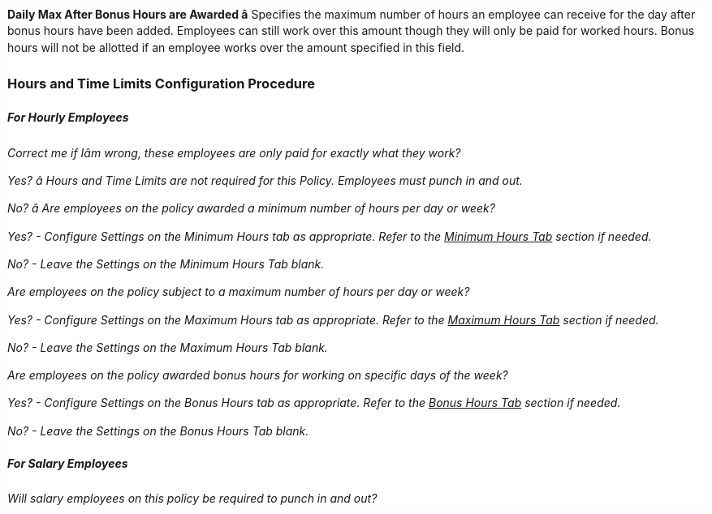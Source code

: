 **Daily
Max After Bonus Hours are Awarded â** Specifies
the maximum number of hours an employee can receive for the day after
bonus hours have been added. Employees can still work over this amount
though they will only be paid for worked hours. Bonus hours will not be
allotted if an employee works over the amount specified in this field.

### Hours and Time Limits Configuration Procedure

##### *For Hourly Employees*

*Correct
me if Iâm wrong, these employees are only paid for exactly what they work?*

*Yes?
â Hours and Time Limits are not required for this Policy. Employees must
punch in and out.*

*No?
â Are employees on the policy awarded a minimum number of hours per day
or week?*

*Yes? - Configure Settings on the
Minimum Hours tab as appropriate. Refer to the [Minimum
Hours Tab](/InfiniTime/help%20file/Overview/Policies/Policy_Overview.md#pol78_Minimum_Hours_Tab) section if needed.*

*No? - Leave the Settings on the Minimum Hours
Tab blank.*

*Are
employees on the policy subject to a maximum number of hours per day or
week?*

*Yes? - Configure Settings on the
Maximum Hours tab as appropriate. Refer to the [Maximum
Hours Tab](/InfiniTime/help%20file/Overview/Policies/Policy_Overview.md#pol79_Maximum_Hours_Tab) section if needed.*

*No? - Leave the Settings on the Maximum Hours
Tab blank.*

*Are
employees on the policy awarded bonus hours for working on specific days
of the week?*

*Yes? - Configure Settings on the
Bonus Hours tab as appropriate. Refer to the [Bonus
Hours Tab](/InfiniTime/help%20file/Overview/Policies/Policy_Overview.md#pol80_Bonus_Hours_Tab) section if needed.*

*No? - Leave the Settings on the Bonus Hours Tab
blank.*

##### *For Salary Employees*

*Will
salary employees on this policy be required to punch in and out?*
